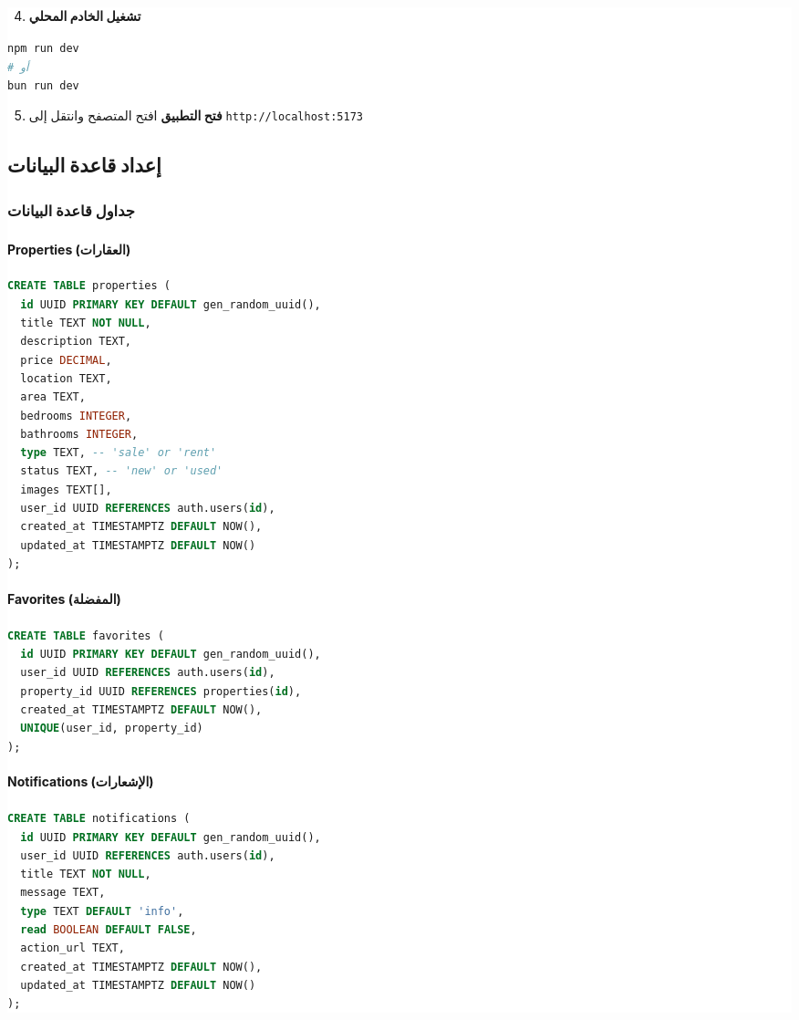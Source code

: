 4. **تشغيل الخادم المحلي**
```bash
npm run dev
# أو
bun run dev
```

5. **فتح التطبيق**
افتح المتصفح وانتقل إلى `http://localhost:5173`

## إعداد قاعدة البيانات

### جداول قاعدة البيانات

#### Properties (العقارات)
```sql
CREATE TABLE properties (
  id UUID PRIMARY KEY DEFAULT gen_random_uuid(),
  title TEXT NOT NULL,
  description TEXT,
  price DECIMAL,
  location TEXT,
  area TEXT,
  bedrooms INTEGER,
  bathrooms INTEGER,
  type TEXT, -- 'sale' or 'rent'
  status TEXT, -- 'new' or 'used'
  images TEXT[],
  user_id UUID REFERENCES auth.users(id),
  created_at TIMESTAMPTZ DEFAULT NOW(),
  updated_at TIMESTAMPTZ DEFAULT NOW()
);
```

#### Favorites (المفضلة)
```sql
CREATE TABLE favorites (
  id UUID PRIMARY KEY DEFAULT gen_random_uuid(),
  user_id UUID REFERENCES auth.users(id),
  property_id UUID REFERENCES properties(id),
  created_at TIMESTAMPTZ DEFAULT NOW(),
  UNIQUE(user_id, property_id)
);
```

#### Notifications (الإشعارات)
```sql
CREATE TABLE notifications (
  id UUID PRIMARY KEY DEFAULT gen_random_uuid(),
  user_id UUID REFERENCES auth.users(id),
  title TEXT NOT NULL,
  message TEXT,
  type TEXT DEFAULT 'info',
  read BOOLEAN DEFAULT FALSE,
  action_url TEXT,
  created_at TIMESTAMPTZ DEFAULT NOW(),
  updated_at TIMESTAMPTZ DEFAULT NOW()
);
```
